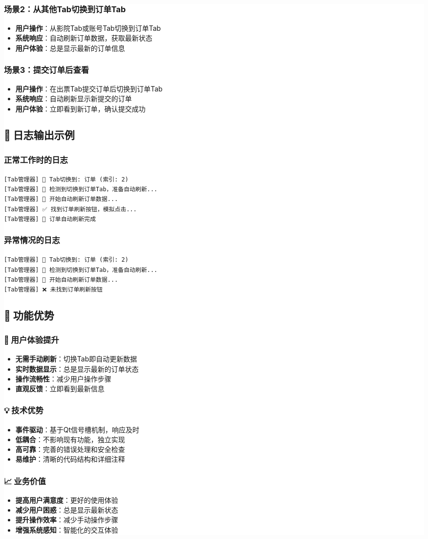 ### 场景2：从其他Tab切换到订单Tab
- **用户操作**：从影院Tab或账号Tab切换到订单Tab
- **系统响应**：自动刷新订单数据，获取最新状态
- **用户体验**：总是显示最新的订单信息

### 场景3：提交订单后查看
- **用户操作**：在出票Tab提交订单后切换到订单Tab
- **系统响应**：自动刷新显示新提交的订单
- **用户体验**：立即看到新订单，确认提交成功

## 📝 日志输出示例

### 正常工作时的日志
```
[Tab管理器] 🔄 Tab切换到: 订单 (索引: 2)
[Tab管理器] 🎯 检测到切换到订单Tab，准备自动刷新...
[Tab管理器] 🔄 开始自动刷新订单数据...
[Tab管理器] ✅ 找到订单刷新按钮，模拟点击...
[Tab管理器] 🎉 订单自动刷新完成
```

### 异常情况的日志
```
[Tab管理器] 🔄 Tab切换到: 订单 (索引: 2)
[Tab管理器] 🎯 检测到切换到订单Tab，准备自动刷新...
[Tab管理器] 🔄 开始自动刷新订单数据...
[Tab管理器] ❌ 未找到订单刷新按钮
```

## 🎉 功能优势

### 🚀 用户体验提升
- **无需手动刷新**：切换Tab即自动更新数据
- **实时数据显示**：总是显示最新的订单状态
- **操作流畅性**：减少用户操作步骤
- **直观反馈**：立即看到最新信息

### 💡 技术优势
- **事件驱动**：基于Qt信号槽机制，响应及时
- **低耦合**：不影响现有功能，独立实现
- **高可靠**：完善的错误处理和安全检查
- **易维护**：清晰的代码结构和详细注释

### 📈 业务价值
- **提高用户满意度**：更好的使用体验
- **减少用户困惑**：总是显示最新状态
- **提升操作效率**：减少手动操作步骤
- **增强系统感知**：智能化的交互体验
